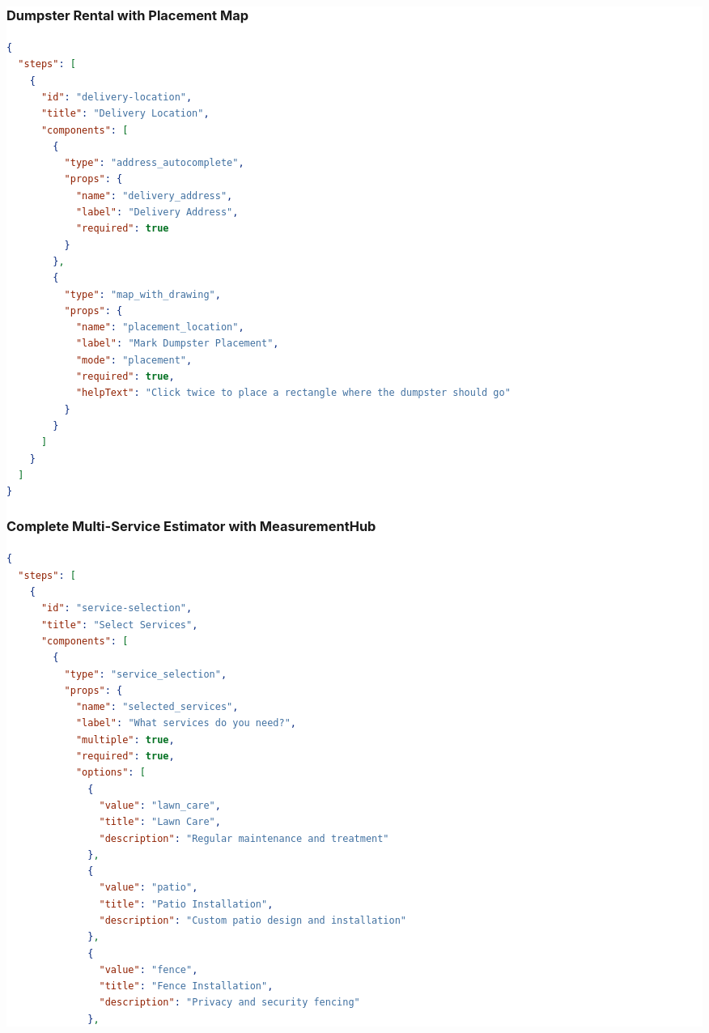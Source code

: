 ### Dumpster Rental with Placement Map
```json
{
  "steps": [
    {
      "id": "delivery-location",
      "title": "Delivery Location",
      "components": [
        {
          "type": "address_autocomplete",
          "props": {
            "name": "delivery_address",
            "label": "Delivery Address",
            "required": true
          }
        },
        {
          "type": "map_with_drawing",
          "props": {
            "name": "placement_location",
            "label": "Mark Dumpster Placement",
            "mode": "placement",
            "required": true,
            "helpText": "Click twice to place a rectangle where the dumpster should go"
          }
        }
      ]
    }
  ]
}
```

### Complete Multi-Service Estimator with MeasurementHub
```json
{
  "steps": [
    {
      "id": "service-selection",
      "title": "Select Services",
      "components": [
        {
          "type": "service_selection",
          "props": {
            "name": "selected_services",
            "label": "What services do you need?",
            "multiple": true,
            "required": true,
            "options": [
              {
                "value": "lawn_care",
                "title": "Lawn Care",
                "description": "Regular maintenance and treatment"
              },
              {
                "value": "patio",
                "title": "Patio Installation",
                "description": "Custom patio design and installation"
              },
              {
                "value": "fence",
                "title": "Fence Installation",
                "description": "Privacy and security fencing"
              },
```